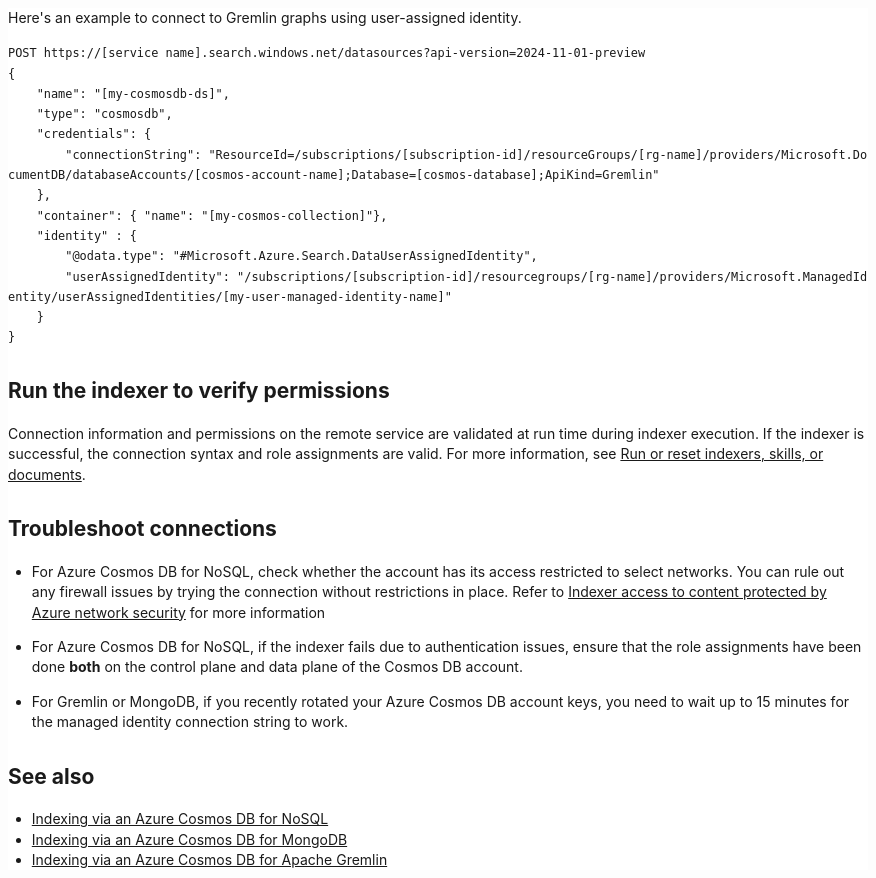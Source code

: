 Here's an example to connect to Gremlin graphs using user-assigned identity.

```http
POST https://[service name].search.windows.net/datasources?api-version=2024-11-01-preview
{
    "name": "[my-cosmosdb-ds]",
    "type": "cosmosdb",
    "credentials": {
        "connectionString": "ResourceId=/subscriptions/[subscription-id]/resourceGroups/[rg-name]/providers/Microsoft.DocumentDB/databaseAccounts/[cosmos-account-name];Database=[cosmos-database];ApiKind=Gremlin"
    },
    "container": { "name": "[my-cosmos-collection]"},
    "identity" : { 
        "@odata.type": "#Microsoft.Azure.Search.DataUserAssignedIdentity",
        "userAssignedIdentity": "/subscriptions/[subscription-id]/resourcegroups/[rg-name]/providers/Microsoft.ManagedIdentity/userAssignedIdentities/[my-user-managed-identity-name]" 
    }
}
```

## Run the indexer to verify permissions

Connection information and permissions on the remote service are validated at run time during indexer execution. If the indexer is successful, the connection syntax and role assignments are valid. For more information, see [Run or reset indexers, skills, or documents](search-howto-run-reset-indexers.md).

## Troubleshoot connections

* For Azure Cosmos DB for NoSQL, check whether the account has its access restricted to select networks. You can rule out any firewall issues by trying the connection without restrictions in place. Refer to [Indexer access to content protected by Azure network security](search-indexer-securing-resources.md) for more information

* For Azure Cosmos DB for NoSQL, if the indexer fails due to authentication issues, ensure that the role assignments have been done **both** on the control plane and data plane of the Cosmos DB account.

* For Gremlin or MongoDB, if you recently rotated your Azure Cosmos DB account keys, you need to wait up to 15 minutes for the managed identity connection string to work.

## See also

* [Indexing via an Azure Cosmos DB for NoSQL](search-howto-index-cosmosdb.md)
* [Indexing via an Azure Cosmos DB for MongoDB](search-howto-index-cosmosdb-mongodb.md)
* [Indexing via an Azure Cosmos DB for Apache Gremlin](search-howto-index-cosmosdb-gremlin.md)
